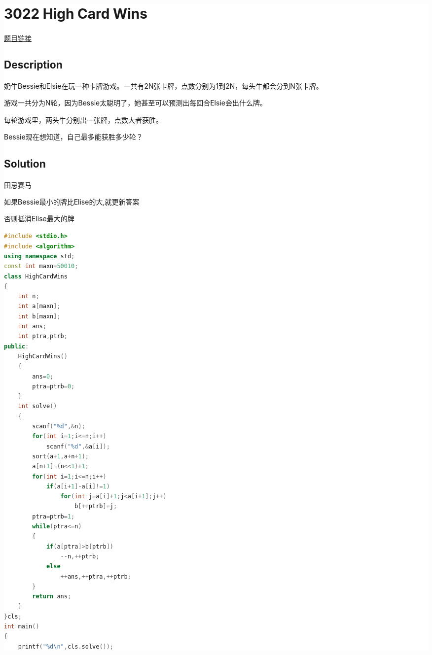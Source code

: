 # 3022 High Card Wins

[题目链接](https://oj.jdfz.com.cn/oldoj/problem.php?id=3022)

## Description

奶牛Bessie和Elsie在玩一种卡牌游戏。一共有2N张卡牌，点数分别为1到2N，每头牛都会分到N张卡牌。

游戏一共分为N轮，因为Bessie太聪明了，她甚至可以预测出每回合Elsie会出什么牌。

每轮游戏里，两头牛分别出一张牌，点数大者获胜。

Bessie现在想知道，自己最多能获胜多少轮？

## Solution

田忌赛马

如果Bessie最小的牌比Elise的大,就更新答案

否则抵消Elise最大的牌

``` c++
#include <stdio.h>
#include <algorithm>
using namespace std;
const int maxn=50010;
class HighCardWins
{
    int n;
    int a[maxn];
    int b[maxn];
    int ans;
    int ptra,ptrb;
public:
    HighCardWins()
    {
        ans=0;
        ptra=ptrb=0;
    }
    int solve()
    {
        scanf("%d",&n);
        for(int i=1;i<=n;i++)
            scanf("%d",&a[i]);
        sort(a+1,a+n+1);
        a[n+1]=(n<<1)+1;
        for(int i=1;i<=n;i++)
            if(a[i+1]-a[i]!=1)
                for(int j=a[i]+1;j<a[i+1];j++)
                    b[++ptrb]=j;
        ptra=ptrb=1;
        while(ptra<=n)
        {
            if(a[ptra]>b[ptrb])
                --n,++ptrb;
            else
                ++ans,++ptra,++ptrb;
        }
        return ans;
    }
}cls;
int main()
{
    printf("%d\n",cls.solve());
```